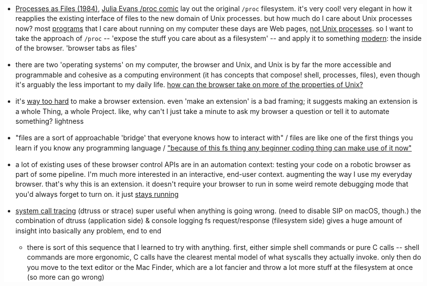 - [Processes as Files
(1984)](https://lucasvr.gobolinux.org/etc/Killian84-Procfs-USENIX.pdf),
[Julia Evans /proc comic](https://drawings.jvns.ca/proc/) lay out the
original `/proc` filesystem. it's very cool!  very elegant in how it
reapplies the existing interface of files to the new domain of Unix
processes. but how much do I care about Unix processes now? most
[programs](https://twitter.com/rsnous/status/1176587656915849218) that
I care about running on my computer these days are Web pages, [not
Unix
processes](https://twitter.com/rsnous/status/1076229968017772544). so
I want to take the approach of `/proc` -- 'expose the stuff you care
about as a filesystem' -- and apply it to something
[modern](https://twitter.com/rsnous/status/1251342095698112512): the
inside of the browser. 'browser tabs as files'

- there are two 'operating systems' on my computer, the browser and
Unix, and Unix is by far the more accessible and programmable and
cohesive as a computing environment (it has concepts that compose!
shell, processes, files), even though it's arguably the less important
to my daily life. [how can the browser take on more of the properties
of Unix?](https://twitter.com/jcreed/status/1344982366243213312)

- it's [way too
hard](https://twitter.com/rsnous/status/1342236988938719232) to make a
browser extension. even 'make an extension' is a bad framing; it
suggests making an extension is a whole Thing, a whole Project. like,
why can't I just take a minute to ask my browser a question or tell it
to automate something? lightness

- "files are a sort of approachable 'bridge' that everyone knows how
  to interact with" / files are like one of the first things you learn
  if you know any programming language / ["because of this fs thing any
  beginner coding thing can make use of it now"](https://twitter.com/rsnous/status/1345490658836926464)

- a lot of existing uses of these browser control APIs are in an
  automation context: testing your code on a robotic browser as part
  of some pipeline. I'm much more interested in an interactive,
  end-user context. augmenting the way I use my everyday
  browser. that's why this is an extension. it doesn't require your
  browser to run in some weird remote debugging mode that you'd always
  forget to turn on. it just [stays
  running](https://twitter.com/rsnous/status/1340150818553561094)

- [system call tracing](https://jvns.ca/strace-zine-v2.pdf) (dtruss or
  strace) super useful when anything is going wrong. (need to disable
  SIP on macOS, though.)  the combination of dtruss (application side)
  & console logging fs request/response (filesystem side) gives a huge
  amount of insight into basically any problem, end to end

    - there is sort of this sequence that I learned to try with
      anything. first, either simple shell commands or pure C calls --
      shell commands are more ergonomic, C calls have the clearest
      mental model of what syscalls they actually invoke. only then do
      you move to the text editor or the Mac Finder, which are a lot
      fancier and throw a lot more stuff at the filesystem at once (so
      more can go wrong)
